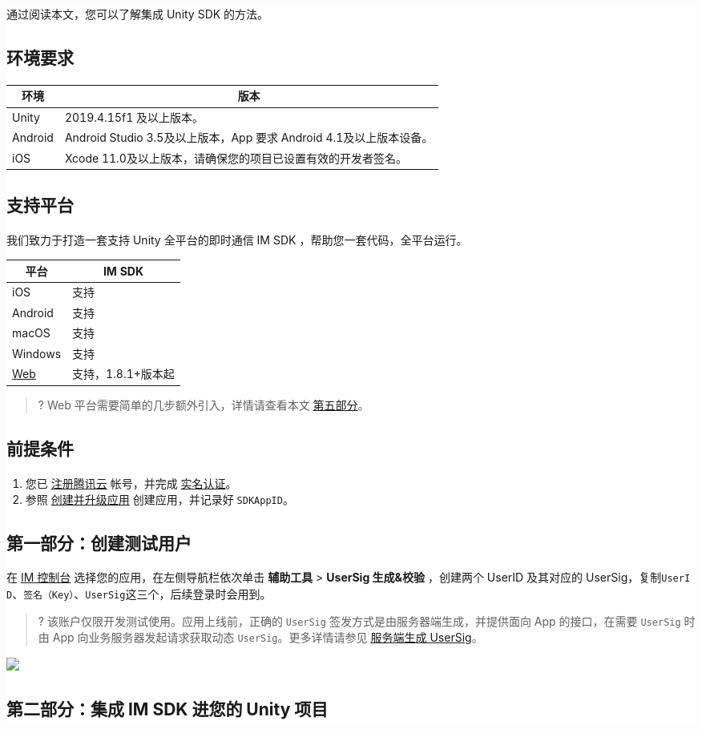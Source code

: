 [](id:toc)
通过阅读本文，您可以了解集成 Unity SDK 的方法。

## 环境要求

| 环境  | 版本 |
|---------|---------|
| Unity | 2019.4.15f1 及以上版本。|
|Android| Android Studio 3.5及以上版本，App 要求 Android 4.1及以上版本设备。|
|iOS| Xcode 11.0及以上版本，请确保您的项目已设置有效的开发者签名。|

## 支持平台

我们致力于打造一套支持 Unity 全平台的即时通信 IM SDK ，帮助您一套代码，全平台运行。

| 平台 | IM SDK |
|---------|---------|
| iOS | 支持 |
| Android | 支持 |
| macOS | 支持 |
| Windows | 支持 |
| [Web](#web) | 支持，1.8.1+版本起 |

>? Web 平台需要简单的几步额外引入，详情请查看本文 [第五部分](#web)。

## 前提条件

1. 您已 [注册腾讯云](https://intl.cloud.tencent.com/document/product/378/17985) 帐号，并完成 [实名认证](https://intl.cloud.tencent.com/document/product/378/3629)。
2. 参照 [创建并升级应用](https://intl.cloud.tencent.com/document/product/1047/34577) 创建应用，并记录好 `SDKAppID`。

[](id:part1)

## 第一部分：创建测试用户

在 [IM 控制台](https://console.cloud.tencent.com/im) 选择您的应用，在左侧导航栏依次单击 **辅助工具** > **UserSig 生成&校验** ，创建两个 UserID 及其对应的 UserSig，复制`UserID`、`签名（Key）`、`UserSig`这三个，后续登录时会用到。

>? 该账户仅限开发测试使用。应用上线前，正确的 `UserSig` 签发方式是由服务器端生成，并提供面向 App 的接口，在需要 `UserSig` 时由 App 向业务服务器发起请求获取动态 `UserSig`。更多详情请参见 [服务端生成 UserSig](https://intl.cloud.tencent.com/document/product/1047/34385)。

![](https://main.qcloudimg.com/raw/2286644d987d24caf565142ae30c4392.png)

[](id:part2)

## 第二部分：集成 IM SDK 进您的 Unity 项目
